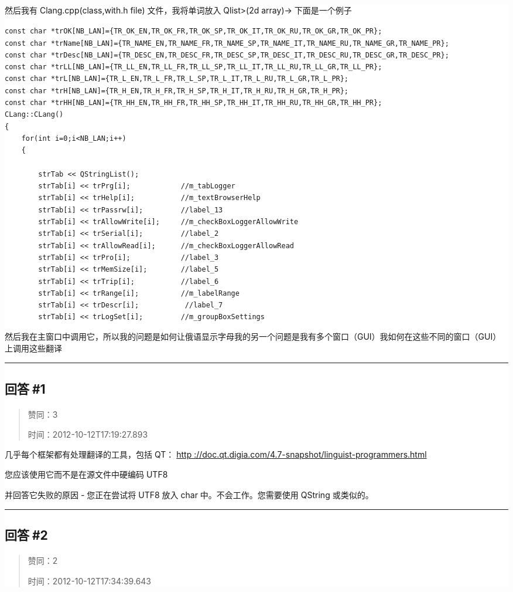 然后我有 Clang.cpp(class,with.h file) 文件，我将单词放入 Qlist>(2d array)-> 下面是一个例子

```
const char *trOK[NB_LAN]={TR_OK_EN,TR_OK_FR,TR_OK_SP,TR_OK_IT,TR_OK_RU,TR_OK_GR,TR_OK_PR};
const char *trName[NB_LAN]={TR_NAME_EN,TR_NAME_FR,TR_NAME_SP,TR_NAME_IT,TR_NAME_RU,TR_NAME_GR,TR_NAME_PR};
const char *trDesc[NB_LAN]={TR_DESC_EN,TR_DESC_FR,TR_DESC_SP,TR_DESC_IT,TR_DESC_RU,TR_DESC_GR,TR_DESC_PR};
const char *trLL[NB_LAN]={TR_LL_EN,TR_LL_FR,TR_LL_SP,TR_LL_IT,TR_LL_RU,TR_LL_GR,TR_LL_PR};
const char *trL[NB_LAN]={TR_L_EN,TR_L_FR,TR_L_SP,TR_L_IT,TR_L_RU,TR_L_GR,TR_L_PR};
const char *trH[NB_LAN]={TR_H_EN,TR_H_FR,TR_H_SP,TR_H_IT,TR_H_RU,TR_H_GR,TR_H_PR};
const char *trHH[NB_LAN]={TR_HH_EN,TR_HH_FR,TR_HH_SP,TR_HH_IT,TR_HH_RU,TR_HH_GR,TR_HH_PR};
CLang::CLang()
{
    for(int i=0;i<NB_LAN;i++)
    {

        strTab << QStringList();
        strTab[i] << trPrg[i];            //m_tabLogger
        strTab[i] << trHelp[i];           //m_textBrowserHelp
        strTab[i] << trPassrw[i];         //label_13
        strTab[i] << trAllowWrite[i];     //m_checkBoxLoggerAllowWrite
        strTab[i] << trSerial[i];         //label_2
        strTab[i] << trAllowRead[i];      //m_checkBoxLoggerAllowRead
        strTab[i] << trPro[i];            //label_3
        strTab[i] << trMemSize[i];        //label_5
        strTab[i] << trTrip[i];           //label_6
        strTab[i] << trRange[i];          //m_labelRange
        strTab[i] << trDescr[i];           //label_7
        strTab[i] << trLogSet[i];         //m_groupBoxSettings 
```

然后我在主窗口中调用它，所以我的问题是如何让俄语显示字母我的另一个问题是我有多个窗口（GUI）我如何在这些不同的窗口（GUI）上调用这些翻译

* * *

## 回答 #1

> 赞同：3
> 
> 时间：2012-10-12T17:19:27.893

几乎每个框架都有处理翻译的工具，包括 QT： [http ://doc.qt.digia.com/4.7-snapshot/linguist-programmers.html](http://doc.qt.digia.com/4.7-snapshot/linguist-programmers.html)

您应该使用它而不是在源文件中硬编码 UTF8

并回答它失败的原因 - 您正在尝试将 UTF8 放入 char 中。不会工作。您需要使用 QString 或类似的。

* * *

## 回答 #2

> 赞同：2
> 
> 时间：2012-10-12T17:34:39.643
